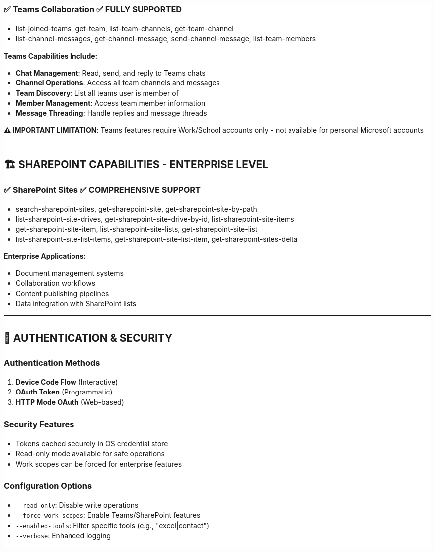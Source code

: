 ### **✅ Teams Collaboration** ✅ **FULLY SUPPORTED**  
- list-joined-teams, get-team, list-team-channels, get-team-channel
- list-channel-messages, get-channel-message, send-channel-message, list-team-members

**Teams Capabilities Include:**
- **Chat Management**: Read, send, and reply to Teams chats
- **Channel Operations**: Access all team channels and messages
- **Team Discovery**: List all teams user is member of
- **Member Management**: Access team member information
- **Message Threading**: Handle replies and message threads

**⚠️ IMPORTANT LIMITATION**: Teams features require Work/School accounts only - not available for personal Microsoft accounts

---

## 🏗️ **SHAREPOINT CAPABILITIES - ENTERPRISE LEVEL**

### **✅ SharePoint Sites** ✅ **COMPREHENSIVE SUPPORT**
- search-sharepoint-sites, get-sharepoint-site, get-sharepoint-site-by-path
- list-sharepoint-site-drives, get-sharepoint-site-drive-by-id, list-sharepoint-site-items
- get-sharepoint-site-item, list-sharepoint-site-lists, get-sharepoint-site-list
- list-sharepoint-site-list-items, get-sharepoint-site-list-item, get-sharepoint-sites-delta

**Enterprise Applications:**
- Document management systems
- Collaboration workflows
- Content publishing pipelines
- Data integration with SharePoint lists

---

## 🔐 **AUTHENTICATION & SECURITY**

### **Authentication Methods**
1. **Device Code Flow** (Interactive)
2. **OAuth Token** (Programmatic)
3. **HTTP Mode OAuth** (Web-based)

### **Security Features**
- Tokens cached securely in OS credential store
- Read-only mode available for safe operations
- Work scopes can be forced for enterprise features

### **Configuration Options**
- `--read-only`: Disable write operations
- `--force-work-scopes`: Enable Teams/SharePoint features
- `--enabled-tools`: Filter specific tools (e.g., "excel|contact")
- `--verbose`: Enhanced logging

---